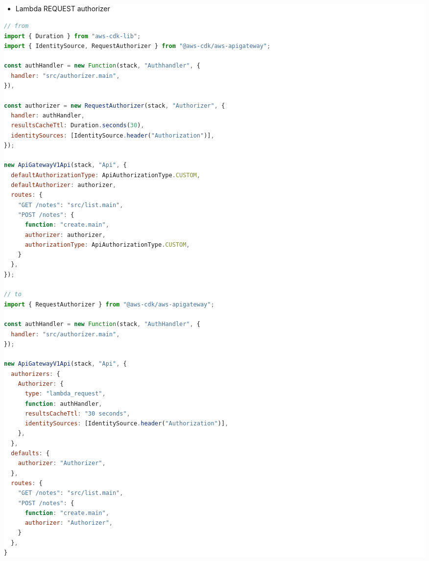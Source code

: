 - Lambda REQUEST authorizer

```js
// from
import { Duration } from "aws-cdk-lib";
import { IdentitySource, RequestAuthorizer } from "@aws-cdk/aws-apigateway";

const authHandler = new Function(stack, "Authhandler", {
  handler: "src/authorizer.main",
}),

const authorizer = new RequestAuthorizer(stack, "Authorizer", {
  handler: authHandler,
  resultsCacheTtl: Duration.seconds(30),
  identitySources: [IdentitySource.header("Authorization")],
});

new ApiGatewayV1Api(stack, "Api", {
  defaultAuthorizationType: ApiAuthorizationType.CUSTOM,
  defaultAuthorizer: authorizer,
  routes: {
    "GET /notes": "src/list.main",
    "POST /notes": {
      function: "create.main",
      authorizer: authorizer,
      authorizationType: ApiAuthorizationType.CUSTOM,
    }
  },
});

// to
import { RequestAuthorizer } from "@aws-cdk/aws-apigateway";

const authHandler = new Function(stack, "AuthHandler", {
  handler: "src/authorizer.main",
});

new ApiGatewayV1Api(stack, "Api", {
  authorizers: {
    Authorizer: {
      type: "lambda_request",
      function: authHandler,
      resultsCacheTtl: "30 seconds",
      identitySources: [IdentitySource.header("Authorization")],
    },
  },
  defaults: {
    authorizer: "Authorizer",
  },
  routes: {
    "GET /notes": "src/list.main",
    "POST /notes": {
      function: "create.main",
      authorizer: "Authorizer",
    }
  },
}
```
